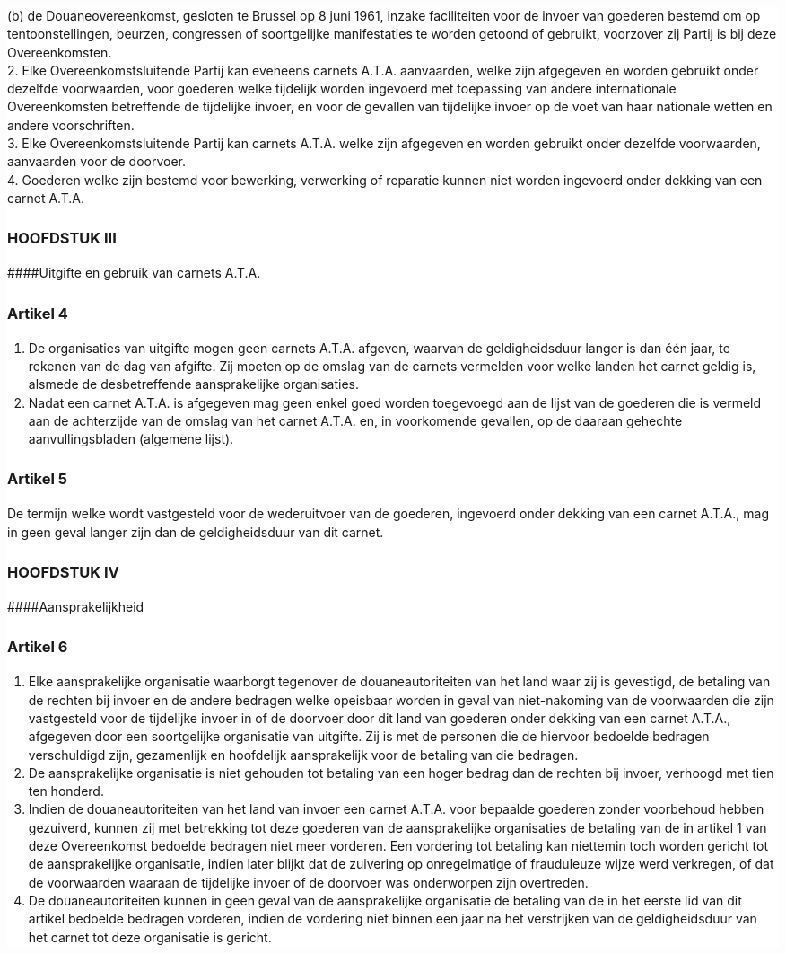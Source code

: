 (b) de Douaneovereenkomst, gesloten te Brussel op 8 juni 1961, inzake faciliteiten voor de invoer van goederen bestemd om op tentoonstellingen, beurzen, congressen of soortgelijke manifestaties te worden getoond of gebruikt,   voorzover zij Partij is bij deze Overeenkomsten.   
2.  Elke Overeenkomstsluitende Partij kan eveneens carnets A.T.A. aanvaarden, welke zijn afgegeven en worden gebruikt onder dezelfde voorwaarden, voor goederen welke tijdelijk worden ingevoerd met toepassing van andere internationale Overeenkomsten betreffende de tijdelijke invoer, en voor de gevallen van tijdelijke invoer op de voet van haar nationale wetten en andere voorschriften.   
3.  Elke Overeenkomstsluitende Partij kan carnets A.T.A. welke zijn afgegeven en worden gebruikt onder dezelfde voorwaarden, aanvaarden voor de doorvoer.   
4.  Goederen welke zijn bestemd voor bewerking, verwerking of reparatie kunnen niet worden ingevoerd onder dekking van een carnet A.T.A.   

### HOOFDSTUK  III  

####Uitgifte en gebruik van carnets A.T.A.

### Artikel  4  

1.  De organisaties van uitgifte mogen geen carnets A.T.A. afgeven, waarvan de geldigheidsduur langer is dan één jaar, te rekenen van de dag van afgifte. Zij moeten op de omslag van de carnets vermelden voor welke landen het carnet geldig is, alsmede de desbetreffende aansprakelijke organisaties.   
2.  Nadat een carnet A.T.A. is afgegeven mag geen enkel goed worden toegevoegd aan de lijst van de goederen die is vermeld aan de achterzijde van de omslag van het carnet A.T.A. en, in voorkomende gevallen, op de daaraan gehechte aanvullingsbladen (algemene lijst).   

### Artikel  5  

De termijn welke wordt vastgesteld voor de wederuitvoer van de goederen, ingevoerd onder dekking van een carnet A.T.A., mag in geen geval langer zijn dan de geldigheidsduur van dit carnet.  

### HOOFDSTUK  IV  

####Aansprakelijkheid

### Artikel  6  

1.  Elke aansprakelijke organisatie waarborgt tegenover de douaneautoriteiten van het land waar zij is gevestigd, de betaling van de rechten bij invoer en de andere bedragen welke opeisbaar worden in geval van niet-nakoming van de voorwaarden die zijn vastgesteld voor de tijdelijke invoer in of de doorvoer door dit land van goederen onder dekking van een carnet A.T.A., afgegeven door een soortgelijke organisatie van uitgifte. Zij is met de personen die de hiervoor bedoelde bedragen verschuldigd zijn, gezamenlijk en hoofdelijk aansprakelijk voor de betaling van die bedragen.   
2.  De aansprakelijke organisatie is niet gehouden tot betaling van een hoger bedrag dan de rechten bij invoer, verhoogd met tien ten honderd.   
3.  Indien de douaneautoriteiten van het land van invoer een carnet A.T.A. voor bepaalde goederen zonder voorbehoud hebben gezuiverd, kunnen zij met betrekking tot deze goederen van de aansprakelijke organisaties de betaling van de in artikel 1 van deze Overeenkomst bedoelde bedragen niet meer vorderen. Een vordering tot betaling kan niettemin toch worden gericht tot de aansprakelijke organisatie, indien later blijkt dat de zuivering op onregelmatige of frauduleuze wijze werd verkregen, of dat de voorwaarden waaraan de tijdelijke invoer of de doorvoer was onderworpen zijn overtreden.   
4.  De douaneautoriteiten kunnen in geen geval van de aansprakelijke organisatie de betaling van de in het eerste lid van dit artikel bedoelde bedragen vorderen, indien de vordering niet binnen een jaar na het verstrijken van de geldigheidsduur van het carnet tot deze organisatie is gericht.   
